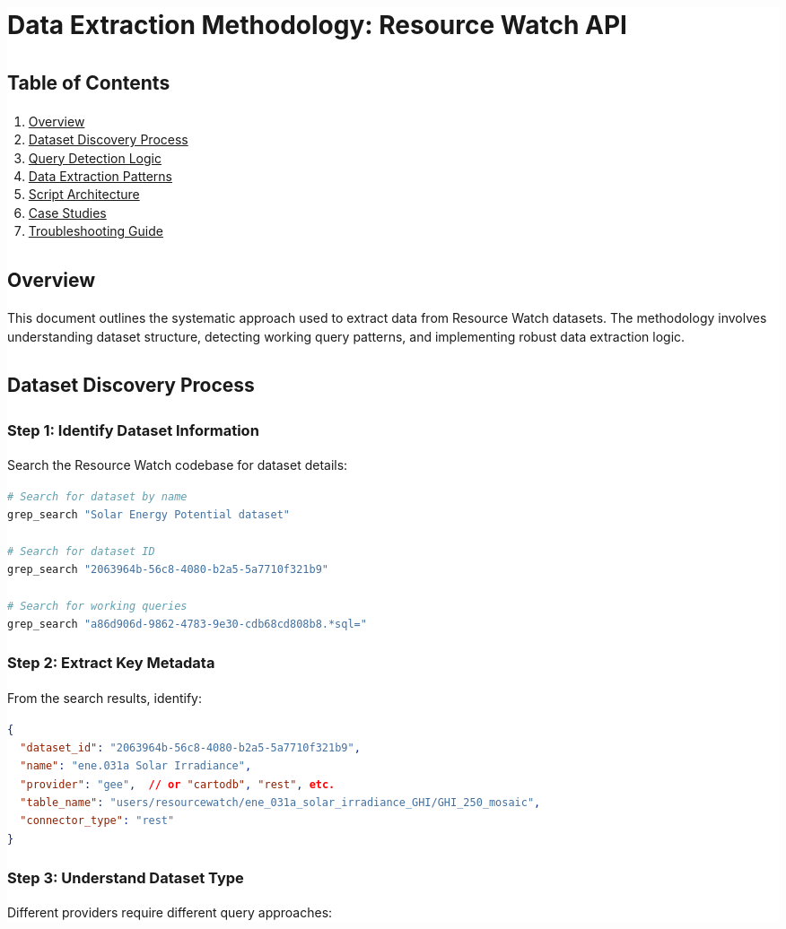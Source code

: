 # Data Extraction Methodology: Resource Watch API

## Table of Contents
1. [Overview](#overview)
2. [Dataset Discovery Process](#dataset-discovery-process)
3. [Query Detection Logic](#query-detection-logic)
4. [Data Extraction Patterns](#data-extraction-patterns)
5. [Script Architecture](#script-architecture)
6. [Case Studies](#case-studies)
7. [Troubleshooting Guide](#troubleshooting-guide)

## Overview

This document outlines the systematic approach used to extract data from Resource Watch datasets. The methodology involves understanding dataset structure, detecting working query patterns, and implementing robust data extraction logic.

## Dataset Discovery Process

### Step 1: Identify Dataset Information
Search the Resource Watch codebase for dataset details:

```bash
# Search for dataset by name
grep_search "Solar Energy Potential dataset"

# Search for dataset ID
grep_search "2063964b-56c8-4080-b2a5-5a7710f321b9"

# Search for working queries
grep_search "a86d906d-9862-4783-9e30-cdb68cd808b8.*sql="
```

### Step 2: Extract Key Metadata
From the search results, identify:

```json
{
  "dataset_id": "2063964b-56c8-4080-b2a5-5a7710f321b9",
  "name": "ene.031a Solar Irradiance",
  "provider": "gee",  // or "cartodb", "rest", etc.
  "table_name": "users/resourcewatch/ene_031a_solar_irradiance_GHI/GHI_250_mosaic",
  "connector_type": "rest"
}
```

### Step 3: Understand Dataset Type
Different providers require different query approaches:
